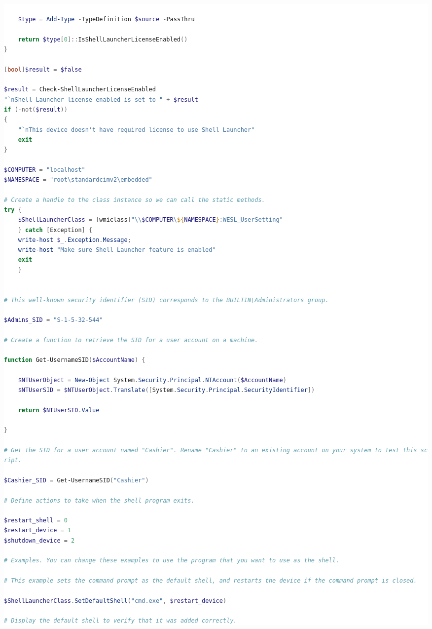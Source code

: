 ```powershell

    $type = Add-Type -TypeDefinition $source -PassThru

    return $type[0]::IsShellLauncherLicenseEnabled()
}

[bool]$result = $false

$result = Check-ShellLauncherLicenseEnabled
"`nShell Launcher license enabled is set to " + $result
if (-not($result))
{
    "`nThis device doesn't have required license to use Shell Launcher"
    exit
}

$COMPUTER = "localhost"
$NAMESPACE = "root\standardcimv2\embedded"

# Create a handle to the class instance so we can call the static methods.
try {
    $ShellLauncherClass = [wmiclass]"\\$COMPUTER\${NAMESPACE}:WESL_UserSetting"
    } catch [Exception] {
    write-host $_.Exception.Message; 
    write-host "Make sure Shell Launcher feature is enabled"
    exit
    }


# This well-known security identifier (SID) corresponds to the BUILTIN\Administrators group.

$Admins_SID = "S-1-5-32-544"

# Create a function to retrieve the SID for a user account on a machine.

function Get-UsernameSID($AccountName) {

    $NTUserObject = New-Object System.Security.Principal.NTAccount($AccountName)
    $NTUserSID = $NTUserObject.Translate([System.Security.Principal.SecurityIdentifier])

    return $NTUserSID.Value
    
}

# Get the SID for a user account named "Cashier". Rename "Cashier" to an existing account on your system to test this script.

$Cashier_SID = Get-UsernameSID("Cashier")

# Define actions to take when the shell program exits.

$restart_shell = 0
$restart_device = 1
$shutdown_device = 2

# Examples. You can change these examples to use the program that you want to use as the shell.

# This example sets the command prompt as the default shell, and restarts the device if the command prompt is closed. 

$ShellLauncherClass.SetDefaultShell("cmd.exe", $restart_device)

# Display the default shell to verify that it was added correctly.
```